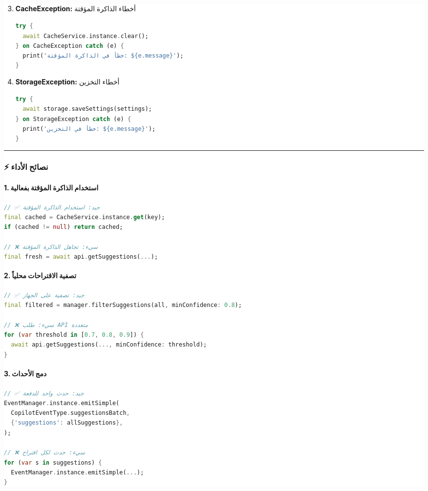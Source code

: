 3. **CacheException:** أخطاء الذاكرة المؤقتة
   ```dart
   try {
     await CacheService.instance.clear();
   } on CacheException catch (e) {
     print('خطأ في الذاكرة المؤقتة: ${e.message}');
   }
   ```

4. **StorageException:** أخطاء التخزين
   ```dart
   try {
     await storage.saveSettings(settings);
   } on StorageException catch (e) {
     print('خطأ في التخزين: ${e.message}');
   }
   ```

---

<a name="الأداء-api"></a>
### ⚡ نصائح الأداء

#### 1. استخدام الذاكرة المؤقتة بفعالية

```dart
// ✅ جيد: استخدام الذاكرة المؤقتة
final cached = CacheService.instance.get(key);
if (cached != null) return cached;

// ❌ سيء: تجاهل الذاكرة المؤقتة
final fresh = await api.getSuggestions(...);
```

#### 2. تصفية الاقتراحات محلياً

```dart
// ✅ جيد: تصفية على الجهاز
final filtered = manager.filterSuggestions(all, minConfidence: 0.8);

// ❌ سيء: طلب API متعددة
for (var threshold in [0.7, 0.8, 0.9]) {
  await api.getSuggestions(..., minConfidence: threshold);
}
```

#### 3. دمج الأحداث

```dart
// ✅ جيد: حدث واحد للدفعة
EventManager.instance.emitSimple(
  CopilotEventType.suggestionsBatch,
  {'suggestions': allSuggestions},
);

// ❌ سيء: حدث لكل اقتراح
for (var s in suggestions) {
  EventManager.instance.emitSimple(...);
}
```

